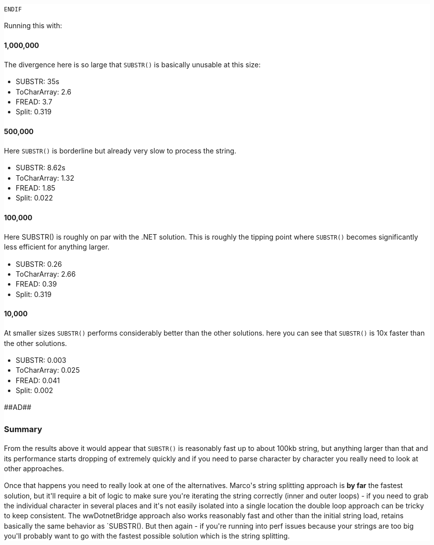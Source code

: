 ```foxpro
ENDIF
```

Running this with:

#### 1,000,000
The divergence here is so large that `SUBSTR()` is basically unusable at this size:

* SUBSTR: 35s
* ToCharArray: 2.6
* FREAD: 3.7
* Split: 0.319

#### 500,000
Here `SUBSTR()` is borderline but already very slow to process the string. 

* SUBSTR: 8.62s
* ToCharArray: 1.32
* FREAD: 1.85
* Split: 0.022


#### 100,000
Here SUBSTR() is roughly on par with the .NET solution. This is roughly the tipping point where `SUBSTR()` becomes significantly less efficient for anything larger.

* SUBSTR: 0.26
* ToCharArray: 2.66
* FREAD: 0.39
* Split: 0.319


#### 10,000
At smaller sizes `SUBSTR()` performs considerably better than the other solutions. here you can see that `SUBSTR()` is 10x faster than the other solutions.

* SUBSTR: 0.003
* ToCharArray: 0.025
* FREAD: 0.041
* Split: 0.002



##AD##

### Summary
From the results above it would appear that `SUBSTR()` is reasonably fast up to about 100kb string, but anything larger than that and its performance starts dropping of extremely quickly and if you need to parse character by character you really need to look at other approaches.

Once that happens you need to really look at one of the alternatives. Marco's string splitting approach is **by far** the fastest solution, but it'll require a bit of logic to make sure you're iterating the string correctly (inner and outer loops) - if you need to grab the individual character in several places and it's not easily isolated into a single location the double loop approach can be tricky to keep consistent. The wwDotnetBridge approach also works reasonably fast and other than the initial string load, retains basically the same behavior as `SUBSTR(). But then again - if you're running into perf issues because your strings are too big you'll probably want to go with the fastest possible solution which is the string splitting.
